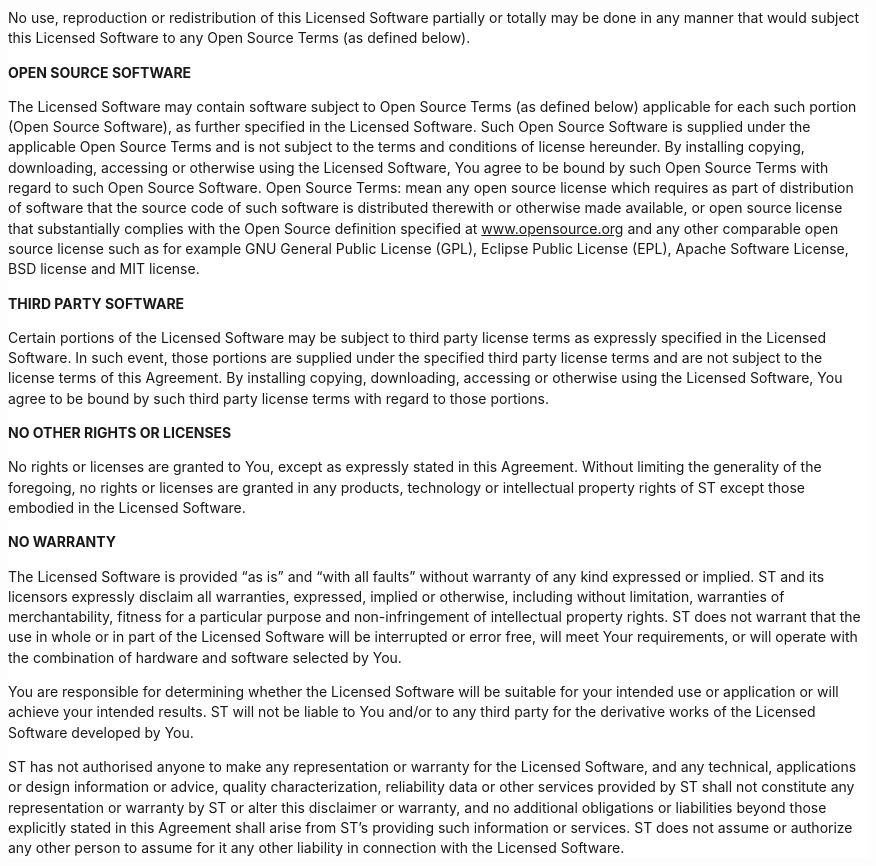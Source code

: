 No use, reproduction or redistribution of this Licensed Software partially or
totally may be done in any manner that would subject this Licensed Software to
any Open Source Terms (as defined below).

__OPEN SOURCE SOFTWARE__

The Licensed Software may contain software subject to Open Source Terms (as
defined below) applicable for each such portion (Open Source Software), as
further specified in the Licensed Software. Such Open Source Software is
supplied under the applicable Open Source Terms and is not subject to the terms
and conditions of license hereunder. By installing copying, downloading,
accessing or otherwise using the Licensed Software, You agree to be bound by
such Open Source Terms with regard to such Open Source Software. Open Source
Terms: mean any open source license which requires as part of distribution of
software that the source code of such software is distributed therewith or
otherwise made available, or open source license that substantially complies
with the Open Source definition specified at www.opensource.org and any other
comparable open source license such as for example GNU General Public License
(GPL), Eclipse Public License (EPL), Apache Software License, BSD license and
MIT license.

__THIRD PARTY SOFTWARE__

Certain portions of the Licensed Software may be subject to third party license
terms as expressly specified in the Licensed Software. In such event, those
portions are supplied under the specified third party license terms and are not
subject to the license terms of this Agreement. By installing copying,
downloading, accessing or otherwise using the Licensed Software, You agree to be
bound by such third party license terms with regard to those portions.

__NO OTHER RIGHTS OR LICENSES__

No rights or licenses are granted to You, except as expressly stated in this
Agreement. Without limiting the generality of the foregoing, no rights or
licenses are granted in any products, technology or intellectual property rights
of ST except those embodied in the Licensed Software.

__NO WARRANTY__

The Licensed Software is provided “as is” and “with all faults” without warranty
of any kind expressed or implied. ST and its licensors expressly disclaim all
warranties, expressed, implied or otherwise, including without limitation,
warranties of merchantability, fitness for a particular purpose and
non-infringement of intellectual property rights. ST does not warrant that the
use in whole or in part of the Licensed Software will be interrupted or error
free, will meet Your requirements, or will operate with the combination of
hardware and software selected by You.

You are responsible for determining whether the Licensed Software will be
suitable for your intended use or application or will achieve your intended
results. ST will not be liable to You and/or to any third party for the
derivative works of the Licensed Software developed by You.

ST has not authorised anyone to make any representation or warranty for the
Licensed Software, and any technical, applications or design information or
advice, quality characterization, reliability data or other services provided by
ST shall not constitute any representation or warranty by ST or alter this
disclaimer or warranty, and no additional obligations or liabilities beyond
those explicitly stated in this Agreement shall arise from ST’s providing such
information or services. ST does not assume or authorize any other person to
assume for it any other liability in connection with the Licensed Software.
